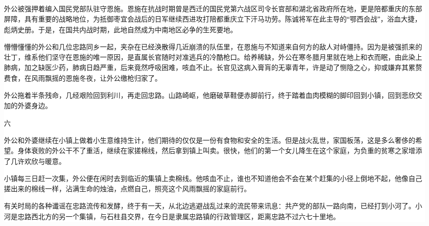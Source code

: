  <p class="MsoNormal">
  <span lang="ZH-CN" style='font-family:宋体;mso-ascii-font-family:
"Times New Roman"'>
   外公被强押着编入国民党部队驻守恩施。恩施在抗战时期曾是西迁的国民党第六战区司令长官部和湖北省政府所在地，更是陪都重庆的东部屏障，具有重要的战略地位，为抵御枣宜会战后的日军继续西进攻打陪都重庆立下汗马功劳。陈诚将军在此主导的“鄂西会战”，浴血大捷，彪炳史册。于是，在国共内战时期，此地自然成为中南地区必争的生死要地。
  </span>
  <o:p>
  </o:p>
 </p>
 <p class="MsoNormal">
  <span lang="ZH-CN" style='font-family:宋体;mso-ascii-font-family:
"Times New Roman"'>
   懵懵懂懂的外公和几位忠路同乡一起，夹杂在已经涣散得几近崩溃的队伍里，在恩施与不知道来自何方的敌人对峙僵持。因为是被强抓来的壮丁，维系他们坚守在恩施的唯一原因，是直属长官随时对准逃兵的冷酷枪口。给养稀缺，外公在寒冬腊月里就在地上和衣而眠，由此染上肺病，加之缺医少药，肺病日趋严重，后来竟然呼吸困难，咳血不止。长官见这病入膏肓的无辜青年，许是动了恻隐之心，抑或嫌弃其累赘费食，在风雨飘摇的恩施冬夜，让外公缴枪归家了。
  </span>
  <o:p>
  </o:p>
 </p>
 <p class="MsoNormal">
  <span lang="ZH-CN" style='font-family:宋体;mso-ascii-font-family:
"Times New Roman"'>
   外公拖着半条残命，几经艰险回到利川，再走回忠路。山路崎岖，他磨破草鞋便赤脚前行，终于踏着血肉模糊的脚印回到小镇，回到悲欣交加的外婆身边。
  </span>
  <o:p>
  </o:p>
 </p>
 <p class="MsoNormal">
  <span lang="ZH-CN" style='font-family:宋体;mso-ascii-font-family:
"Times New Roman"'>
   六
  </span>
  <o:p>
  </o:p>
 </p>
 <p class="MsoNormal">
  <span lang="ZH-CN" style='font-family:宋体;mso-ascii-font-family:
"Times New Roman"'>
   外公和外婆继续在小镇上做着小生意维持生计，他们期待的仅仅是一份有食物和安全的生活。但是战火乱世，家国板荡，这是多么奢侈的希望。身体衰败的外公干不了重活，继续在家搓棉线，然后拿到镇上叫卖。很快，他们的第一个女儿降生在这个家庭，为负重的贫寒之家增添了几许欢欣与暖意。
  </span>
  <o:p>
  </o:p>
 </p>
 <p class="MsoNormal">
  <span lang="ZH-CN" style='font-family:宋体;mso-ascii-font-family:
"Times New Roman"'>
   小镇每三日赶一次集，外公便在闲时去到临近的集镇上卖棉线。他咳血不止，谁也不知道他会不会在某个赶集的小径上倒地不起，他像自己搓出来的棉线一样，沾满生命的烛油，点燃自己，照亮这个风雨飘摇的家庭前行。
  </span>
  <o:p>
  </o:p>
 </p>
 <p class="MsoNormal">
  <span lang="ZH-CN" style='font-family:宋体;mso-ascii-font-family:
"Times New Roman"'>
   有关时局的各种谶谣在忠路流传和发酵，终于有一天，从北边逃避战乱过来的流民带来讯息：共产党的部队一路向南，已经打到小河了。小河是忠路西北方的另一个集镇，与石柱县交界，在今日是隶属忠路镇的行政管理区，距离忠路不过六七十里地。
  </span>
  <o:p>
  </o:p>
 </p>
 <p class="MsoNormal">
  <span lang="ZH-CN" style='font-family:宋体;mso-ascii-font-family:
"Times New Roman"'>